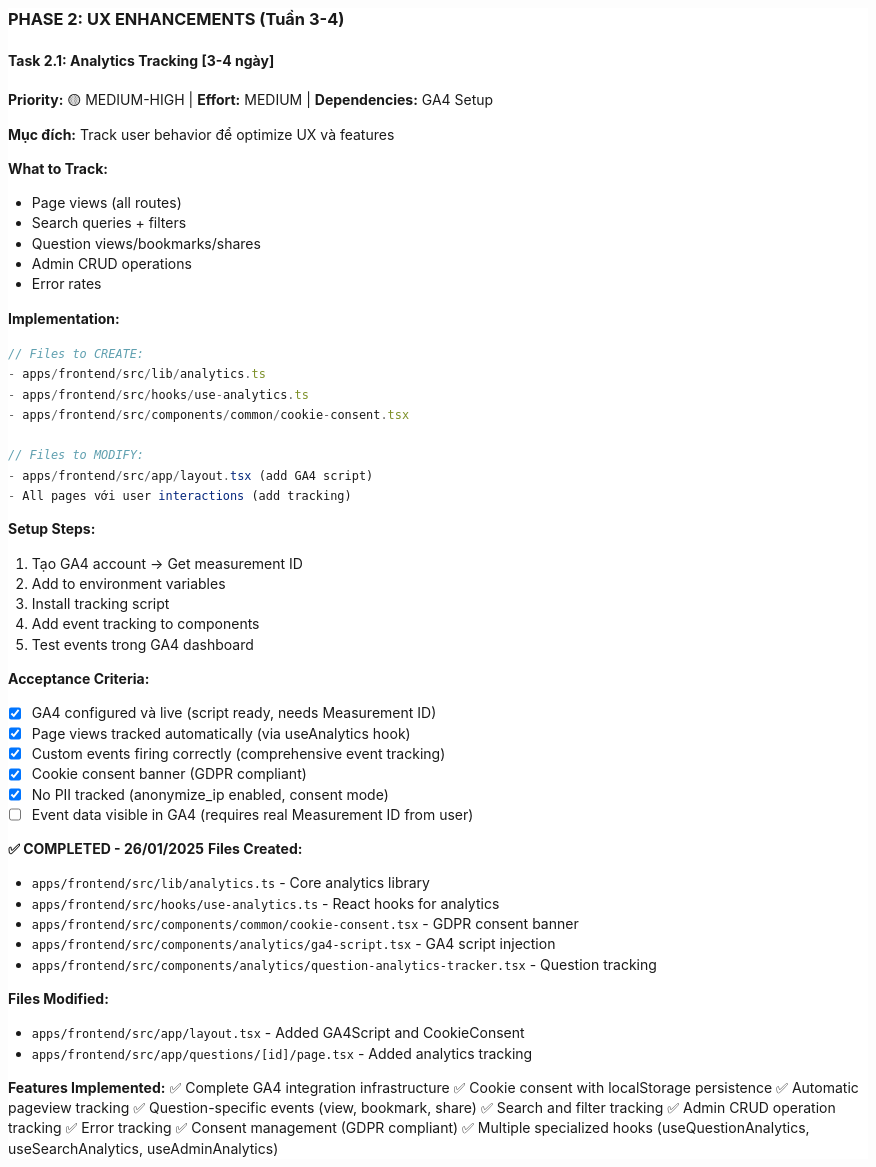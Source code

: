 
### **PHASE 2: UX ENHANCEMENTS** (Tuần 3-4)

#### Task 2.1: Analytics Tracking [3-4 ngày]
**Priority:** 🟡 MEDIUM-HIGH | **Effort:** MEDIUM | **Dependencies:** GA4 Setup

**Mục đích:** Track user behavior để optimize UX và features

**What to Track:**
- Page views (all routes)
- Search queries + filters
- Question views/bookmarks/shares
- Admin CRUD operations
- Error rates

**Implementation:**
```typescript
// Files to CREATE:
- apps/frontend/src/lib/analytics.ts
- apps/frontend/src/hooks/use-analytics.ts
- apps/frontend/src/components/common/cookie-consent.tsx

// Files to MODIFY:
- apps/frontend/src/app/layout.tsx (add GA4 script)
- All pages với user interactions (add tracking)
```

**Setup Steps:**
1. Tạo GA4 account → Get measurement ID
2. Add to environment variables
3. Install tracking script
4. Add event tracking to components
5. Test events trong GA4 dashboard

**Acceptance Criteria:**
- [x] GA4 configured và live (script ready, needs Measurement ID)
- [x] Page views tracked automatically (via useAnalytics hook)
- [x] Custom events firing correctly (comprehensive event tracking)
- [x] Cookie consent banner (GDPR compliant)
- [x] No PII tracked (anonymize_ip enabled, consent mode)
- [ ] Event data visible in GA4 (requires real Measurement ID from user)

**✅ COMPLETED - 26/01/2025**
**Files Created:**
- `apps/frontend/src/lib/analytics.ts` - Core analytics library
- `apps/frontend/src/hooks/use-analytics.ts` - React hooks for analytics
- `apps/frontend/src/components/common/cookie-consent.tsx` - GDPR consent banner
- `apps/frontend/src/components/analytics/ga4-script.tsx` - GA4 script injection
- `apps/frontend/src/components/analytics/question-analytics-tracker.tsx` - Question tracking

**Files Modified:**
- `apps/frontend/src/app/layout.tsx` - Added GA4Script and CookieConsent
- `apps/frontend/src/app/questions/[id]/page.tsx` - Added analytics tracking

**Features Implemented:**
✅ Complete GA4 integration infrastructure
✅ Cookie consent with localStorage persistence
✅ Automatic pageview tracking
✅ Question-specific events (view, bookmark, share)
✅ Search and filter tracking
✅ Admin CRUD operation tracking
✅ Error tracking
✅ Consent management (GDPR compliant)
✅ Multiple specialized hooks (useQuestionAnalytics, useSearchAnalytics, useAdminAnalytics)
